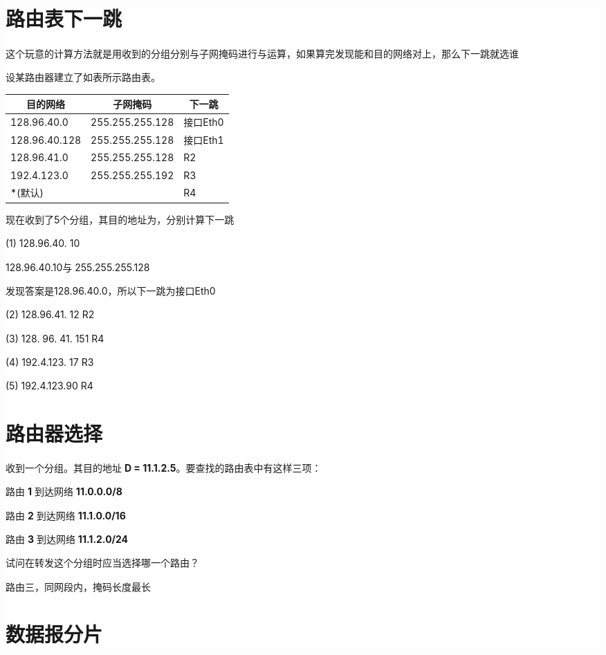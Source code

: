 # 路由表下一跳

这个玩意的计算方法就是用收到的分组分别与子网掩码进行与运算，如果算完发现能和目的网络对上，那么下一跳就选谁





设某路由器建立了如表所示路由表。

| 目的网络      | 子网掩码        | 下一跳   |
| ------------- | --------------- | -------- |
| 128.96.40.0   | 255.255.255.128 | 接口Eth0 |
| 128.96.40.128 | 255.255.255.128 | 接口Eth1 |
| 128.96.41.0   | 255.255.255.128 | R2       |
| 192.4.123.0   | 255.255.255.192 | R3       |
| *(默认)       |                 | R4       |

现在收到了5个分组，其目的地址为，分别计算下一跳

(1) 128.96.40. 10

128.96.40.10与  255.255.255.128

发现答案是128.96.40.0，所以下一跳为接口Eth0



(2) 128.96.41. 12   R2    

(3) 128. 96. 41. 151   R4

(4) 192.4.123. 17 R3

(5) 192.4.123.90   R4



# 路由器选择

收到一个分组。其目的地址 **D = 11.1.2.5**。要查找的路由表中有这样三项： 

  路由 **1** 到达网络 **11.0.0.0/8**  

  路由 **2** 到达网络 **11.1.0.0/16**  

  路由 **3** 到达网络 **11.1.2.0/24**  

  试问在转发这个分组时应当选择哪一个路由？



路由三，同网段内，掩码长度最长

# 数据报分片
